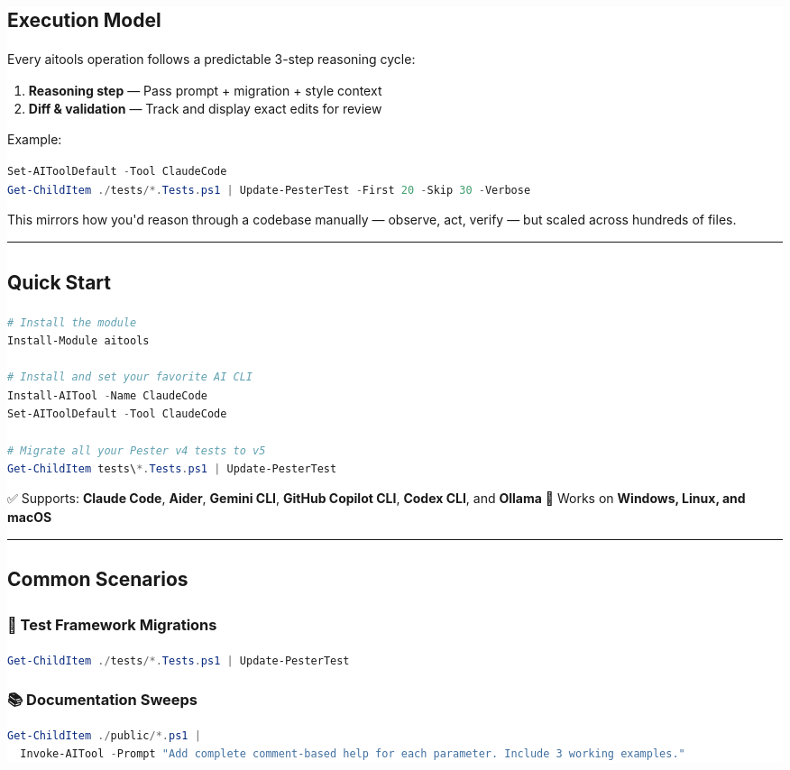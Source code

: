 
## Execution Model

Every aitools operation follows a predictable 3-step reasoning cycle:

1. **Reasoning step** — Pass prompt + migration + style context
2. **Diff & validation** — Track and display exact edits for review

Example:

```powershell
Set-AIToolDefault -Tool ClaudeCode
Get-ChildItem ./tests/*.Tests.ps1 | Update-PesterTest -First 20 -Skip 30 -Verbose
```

This mirrors how you'd reason through a codebase manually — observe, act, verify — but scaled across hundreds of files.

---

## Quick Start

```powershell
# Install the module
Install-Module aitools

# Install and set your favorite AI CLI
Install-AITool -Name ClaudeCode
Set-AIToolDefault -Tool ClaudeCode

# Migrate all your Pester v4 tests to v5
Get-ChildItem tests\*.Tests.ps1 | Update-PesterTest
```

✅ Supports: **Claude Code**, **Aider**, **Gemini CLI**, **GitHub Copilot CLI**, **Codex CLI**, and **Ollama**
🧠 Works on **Windows, Linux, and macOS**

---

## Common Scenarios

### 🧪 Test Framework Migrations

```powershell
Get-ChildItem ./tests/*.Tests.ps1 | Update-PesterTest
```

### 📚 Documentation Sweeps

```powershell
Get-ChildItem ./public/*.ps1 |
  Invoke-AITool -Prompt "Add complete comment-based help for each parameter. Include 3 working examples."
```
